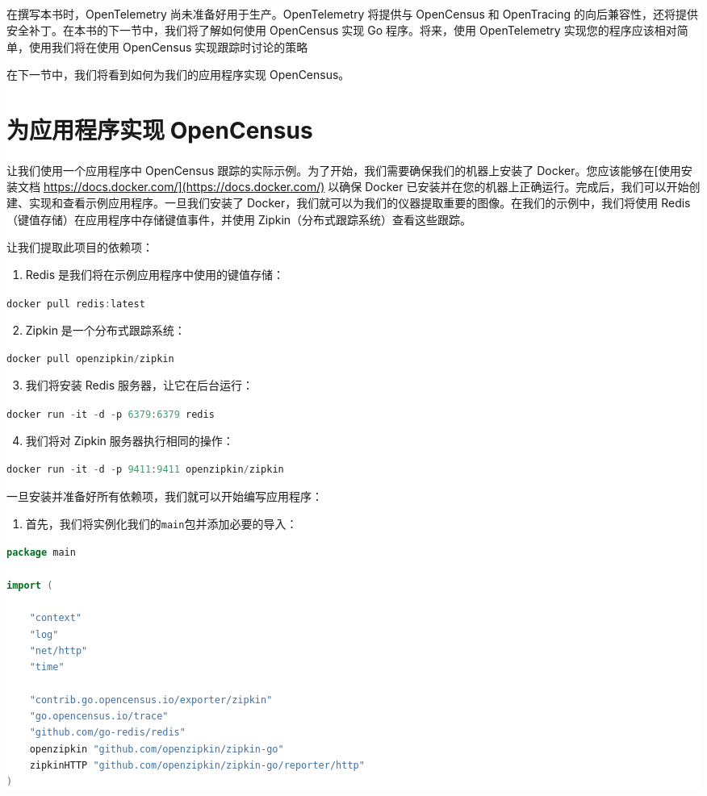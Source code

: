 在撰写本书时，OpenTelemetry 尚未准备好用于生产。OpenTelemetry 将提供与 OpenCensus 和 OpenTracing 的向后兼容性，还将提供安全补丁。在本书的下一节中，我们将了解如何使用 OpenCensus 实现 Go 程序。将来，使用 OpenTelemetry 实现您的程序应该相对简单，使用我们将在使用 OpenCensus 实现跟踪时讨论的策略

在下一节中，我们将看到如何为我们的应用程序实现 OpenCensus。

# 为应用程序实现 OpenCensus

让我们使用一个应用程序中 OpenCensus 跟踪的实际示例。为了开始，我们需要确保我们的机器上安装了 Docker。您应该能够在[使用安装文档 https://docs.docker.com/](https://docs.docker.com/) 以确保 Docker 已安装并在您的机器上正确运行。完成后，我们可以开始创建、实现和查看示例应用程序。一旦我们安装了 Docker，我们就可以为我们的仪器提取重要的图像。在我们的示例中，我们将使用 Redis（键值存储）在应用程序中存储键值事件，并使用 Zipkin（分布式跟踪系统）查看这些跟踪。

让我们提取此项目的依赖项：

1.  Redis 是我们将在示例应用程序中使用的键值存储：

```go
docker pull redis:latest
```

2.  Zipkin 是一个分布式跟踪系统：

```go
docker pull openzipkin/zipkin
```

3.  我们将安装 Redis 服务器，让它在后台运行：

```go
docker run -it -d -p 6379:6379 redis
```

4.  我们将对 Zipkin 服务器执行相同的操作：

```go
docker run -it -d -p 9411:9411 openzipkin/zipkin
```

一旦安装并准备好所有依赖项，我们就可以开始编写应用程序：

1.  首先，我们将实例化我们的`main`包并添加必要的导入：

```go
package main

import (

    "context"
    "log"
    "net/http"
    "time"

    "contrib.go.opencensus.io/exporter/zipkin"
    "go.opencensus.io/trace"
    "github.com/go-redis/redis"
    openzipkin "github.com/openzipkin/zipkin-go"
    zipkinHTTP "github.com/openzipkin/zipkin-go/reporter/http"
)

```
